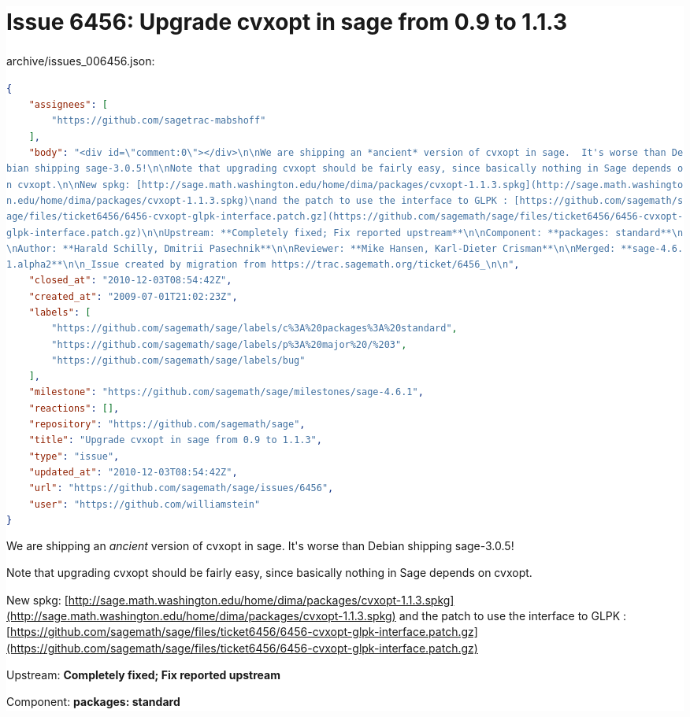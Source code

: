 # Issue 6456: Upgrade cvxopt in sage from 0.9 to 1.1.3

archive/issues_006456.json:
```json
{
    "assignees": [
        "https://github.com/sagetrac-mabshoff"
    ],
    "body": "<div id=\"comment:0\"></div>\n\nWe are shipping an *ancient* version of cvxopt in sage.  It's worse than Debian shipping sage-3.0.5!\n\nNote that upgrading cvxopt should be fairly easy, since basically nothing in Sage depends on cvxopt.\n\nNew spkg: [http://sage.math.washington.edu/home/dima/packages/cvxopt-1.1.3.spkg](http://sage.math.washington.edu/home/dima/packages/cvxopt-1.1.3.spkg)\nand the patch to use the interface to GLPK : [https://github.com/sagemath/sage/files/ticket6456/6456-cvxopt-glpk-interface.patch.gz](https://github.com/sagemath/sage/files/ticket6456/6456-cvxopt-glpk-interface.patch.gz)\n\nUpstream: **Completely fixed; Fix reported upstream**\n\nComponent: **packages: standard**\n\nAuthor: **Harald Schilly, Dmitrii Pasechnik**\n\nReviewer: **Mike Hansen, Karl-Dieter Crisman**\n\nMerged: **sage-4.6.1.alpha2**\n\n_Issue created by migration from https://trac.sagemath.org/ticket/6456_\n\n",
    "closed_at": "2010-12-03T08:54:42Z",
    "created_at": "2009-07-01T21:02:23Z",
    "labels": [
        "https://github.com/sagemath/sage/labels/c%3A%20packages%3A%20standard",
        "https://github.com/sagemath/sage/labels/p%3A%20major%20/%203",
        "https://github.com/sagemath/sage/labels/bug"
    ],
    "milestone": "https://github.com/sagemath/sage/milestones/sage-4.6.1",
    "reactions": [],
    "repository": "https://github.com/sagemath/sage",
    "title": "Upgrade cvxopt in sage from 0.9 to 1.1.3",
    "type": "issue",
    "updated_at": "2010-12-03T08:54:42Z",
    "url": "https://github.com/sagemath/sage/issues/6456",
    "user": "https://github.com/williamstein"
}
```
<div id="comment:0"></div>

We are shipping an *ancient* version of cvxopt in sage.  It's worse than Debian shipping sage-3.0.5!

Note that upgrading cvxopt should be fairly easy, since basically nothing in Sage depends on cvxopt.

New spkg: [http://sage.math.washington.edu/home/dima/packages/cvxopt-1.1.3.spkg](http://sage.math.washington.edu/home/dima/packages/cvxopt-1.1.3.spkg)
and the patch to use the interface to GLPK : [https://github.com/sagemath/sage/files/ticket6456/6456-cvxopt-glpk-interface.patch.gz](https://github.com/sagemath/sage/files/ticket6456/6456-cvxopt-glpk-interface.patch.gz)

Upstream: **Completely fixed; Fix reported upstream**

Component: **packages: standard**
